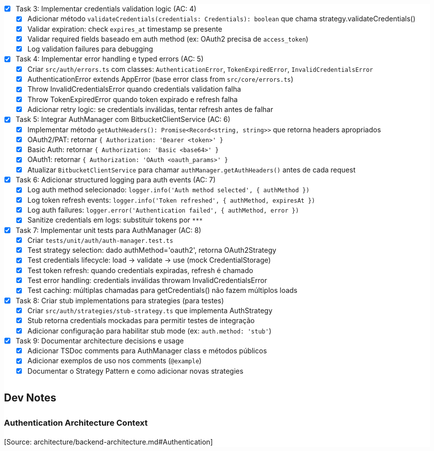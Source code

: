 - [x] Task 3: Implementar credentials validation logic (AC: 4)
  - [x] Adicionar método `validateCredentials(credentials: Credentials): boolean` que chama strategy.validateCredentials()
  - [x] Validar expiration: check `expires_at` timestamp se presente
  - [x] Validar required fields baseado em auth method (ex: OAuth2 precisa de `access_token`)
  - [x] Log validation failures para debugging

- [x] Task 4: Implementar error handling e typed errors (AC: 5)
  - [x] Criar `src/auth/errors.ts` com classes: `AuthenticationError`, `TokenExpiredError`, `InvalidCredentialsError`
  - [x] AuthenticationError extends AppError (base error class from `src/core/errors.ts`)
  - [x] Throw InvalidCredentialsError quando credentials validation falha
  - [x] Throw TokenExpiredError quando token expirado e refresh falha
  - [x] Adicionar retry logic: se credentials inválidas, tentar refresh antes de falhar

- [x] Task 5: Integrar AuthManager com BitbucketClientService (AC: 6)
  - [x] Implementar método `getAuthHeaders(): Promise<Record<string, string>>` que retorna headers apropriados
  - [x] OAuth2/PAT: retornar `{ Authorization: 'Bearer <token>' }`
  - [x] Basic Auth: retornar `{ Authorization: 'Basic <base64>' }`
  - [x] OAuth1: retornar `{ Authorization: 'OAuth <oauth_params>' }`
  - [x] Atualizar `BitbucketClientService` para chamar `authManager.getAuthHeaders()` antes de cada request

- [x] Task 6: Adicionar structured logging para auth events (AC: 7)
  - [x] Log auth method selecionado: `logger.info('Auth method selected', { authMethod })`
  - [x] Log token refresh events: `logger.info('Token refreshed', { authMethod, expiresAt })`
  - [x] Log auth failures: `logger.error('Authentication failed', { authMethod, error })`
  - [x] Sanitize credentials em logs: substituir tokens por `***`

- [x] Task 7: Implementar unit tests para AuthManager (AC: 8)
  - [x] Criar `tests/unit/auth/auth-manager.test.ts`
  - [x] Test strategy selection: dado authMethod='oauth2', retorna OAuth2Strategy
  - [x] Test credentials lifecycle: load → validate → use (mock CredentialStorage)
  - [x] Test token refresh: quando credentials expiradas, refresh é chamado
  - [x] Test error handling: credentials inválidas throwam InvalidCredentialsError
  - [x] Test caching: múltiplas chamadas para getCredentials() não fazem múltiplos loads

- [x] Task 8: Criar stub implementations para strategies (para testes)
  - [x] Criar `src/auth/strategies/stub-strategy.ts` que implementa AuthStrategy
  - [x] Stub retorna credentials mockadas para permitir testes de integração
  - [x] Adicionar configuração para habilitar stub mode (ex: `auth.method: 'stub'`)

- [x] Task 9: Documentar architecture decisions e usage
  - [x] Adicionar TSDoc comments para AuthManager class e métodos públicos
  - [x] Adicionar exemplos de uso nos comments (`@example`)
  - [x] Documentar o Strategy Pattern e como adicionar novas strategies

## Dev Notes

### Authentication Architecture Context
[Source: architecture/backend-architecture.md#Authentication]
